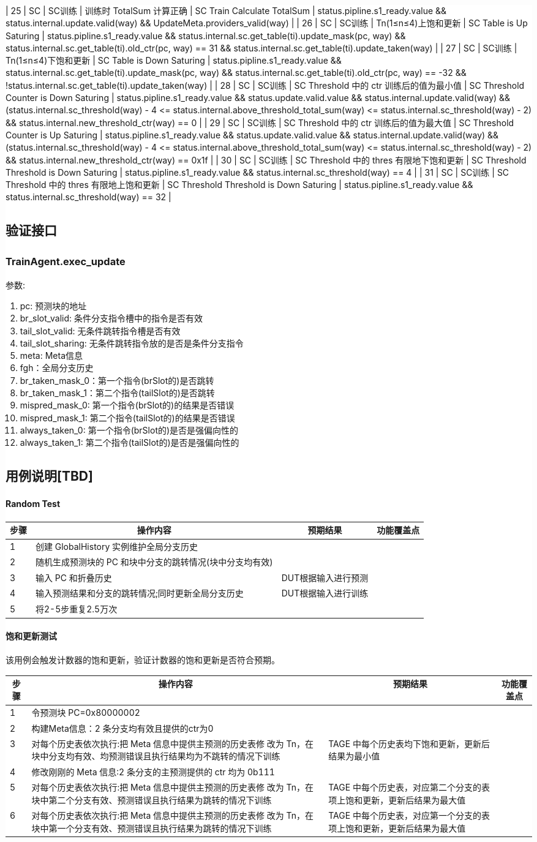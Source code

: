 | 25 | SC   | SC训练   | 训练时 TotalSum 计算正确                   | SC Train Calculate TotalSum                                 | status.pipline.s1_ready.value && status.internal.update.valid(way) && UpdateMeta.providers_valid(way)                                                                                                                                                                                   |
| 26 | SC   | SC训练   | Tn(1≤n≤4)上饱和更新                      | SC Table is Up Saturing                                     | status.pipline.s1_ready.value && status.internal.sc.get_table(ti).update_mask(pc, way) && status.internal.sc.get_table(ti).old_ctr(pc, way) == 31 && status.internal.sc.get_table(ti).update_taken(way)                                                                                 |
| 27 | SC   | SC训练   | Tn(1≤n≤4)下饱和更新                      | SC Table is Down Saturing                                   | status.pipline.s1_ready.value && status.internal.sc.get_table(ti).update_mask(pc, way) && status.internal.sc.get_table(ti).old_ctr(pc, way) == -32 && !status.internal.sc.get_table(ti).update_taken(way)                                                                               |
| 28 | SC   | SC训练   | SC Threshold 中的 ctr 训练后的值为最小值       | SC Threshold Counter is Down Saturing                       | status.pipline.s1_ready.value && status.update.valid.value && status.internal.update.valid(way) && (status.internal.sc_threshold(way) - 4 <= status.internal.above_threshold_total_sum(way) <= status.internal.sc_threshold(way) - 2) && status.internal.new_threshold_ctr(way) == 0    |
| 29 | SC   | SC训练   | SC Threshold 中的 ctr 训练后的值为最大值       | SC Threshold Counter is Up Saturing                         | status.pipline.s1_ready.value && status.update.valid.value && status.internal.update.valid(way) && (status.internal.sc_threshold(way) - 4 <= status.internal.above_threshold_total_sum(way) <= status.internal.sc_threshold(way) - 2) && status.internal.new_threshold_ctr(way) == 0x1f |
| 30 | SC   | SC训练   | SC Threshold 中的 thres 有限地下饱和更新      | SC Threshold Threshold is Down Saturing                     | status.pipline.s1_ready.value &&  status.internal.sc_threshold(way) == 4                                                                                                                                                                                                                |
| 31 | SC   | SC训练   | SC Threshold 中的 thres 有限地上饱和更新      | SC Threshold Threshold is Down Saturing                     | status.pipline.s1_ready.value &&  status.internal.sc_threshold(way) == 32                                                                                                                                                                                                               |


## 验证接口

### TrainAgent.exec_update

参数: 
1. pc: 预测块的地址
2. br_slot_valid: 条件分支指令槽中的指令是否有效
3. tail_slot_valid: 无条件跳转指令槽是否有效
4. tail_slot_sharing: 无条件跳转指令放的是否是条件分支指令
5. meta: Meta信息
6. fgh：全局分支历史
7. br_taken_mask_0：第一个指令(brSlot的)是否跳转
8. br_taken_mask_1：第二个指令(tailSlot的)是否跳转
9. mispred_mask_0: 第一个指令(brSlot的)的结果是否错误
10. mispred_mask_1: 第二个指令(tailSlot的)的结果是否错误
11. always_taken_0: 第一个指令(brSlot的)是否是强偏向性的
12. always_taken_1: 第二个指令(tailSlot的)是否是强偏向性的

## 用例说明[TBD]

#### Random Test

| 步骤 | 操作内容                            | 预期结果        | 功能覆盖点 |
|----|---------------------------------|-------------|-------|
| 1  | 创建 GlobalHistory 实例维护全局分支历史     |             |       |
| 2  | 随机生成预测块的 PC 和块中分支的跳转情况(块中分支均有效) |             |       |
| 3  | 输入 PC 和折叠历史                     | DUT根据输入进行预测 |       |
| 4  | 输入预测结果和分支的跳转情况;同时更新全局分支历史       | DUT根据输入进行训练 |       |
| 5  | 将2-5步重复2.5万次                    |             |       |

#### 饱和更新测试

该用例会触发计数器的饱和更新，验证计数器的饱和更新是否符合预期。

| 步骤 | 操作内容                                                                 | 预期结果                                  | 功能覆盖点 |
|----|----------------------------------------------------------------------|---------------------------------------|-------|
| 1  | 令预测块 PC=0x80000002                                                   |                                       |       |
| 2  | 构建Meta信息：2 条分支均有效且提供的ctr为0                                           |                                       |       |
| 3  | 对每个历史表依次执行:把 Meta 信息中提供主预测的历史表修 改为 Tn，在块中分支均有效、均预测错误且执行结果均为不跳转的情况下训练 | TAGE 中每个历史表均下饱和更新，更新后结果为最小值           |       |
| 4  | 修改刚刚的 Meta 信息:2 条分支的主预测提供的 ctr 均为 0b111                              |                                       |       |
| 5  | 对每个历史表依次执行:把 Meta 信息中提供主预测的历史表修 改为 Tn，在块中第二个分支有效、预测错误且执行结果为跳转的情况下训练  | TAGE 中每个历史表，对应第二个分支的表项上饱和更新，更新后结果为最大值 |       |
| 6  | 对每个历史表依次执行:把 Meta 信息中提供主预测的历史表修 改为 Tn，在块中第一个分支有效、预测错误且执行结果为跳转的情况下训练  | TAGE 中每个历史表，对应第一个分支的表项上饱和更新，更新后结果为最大值 |       |
